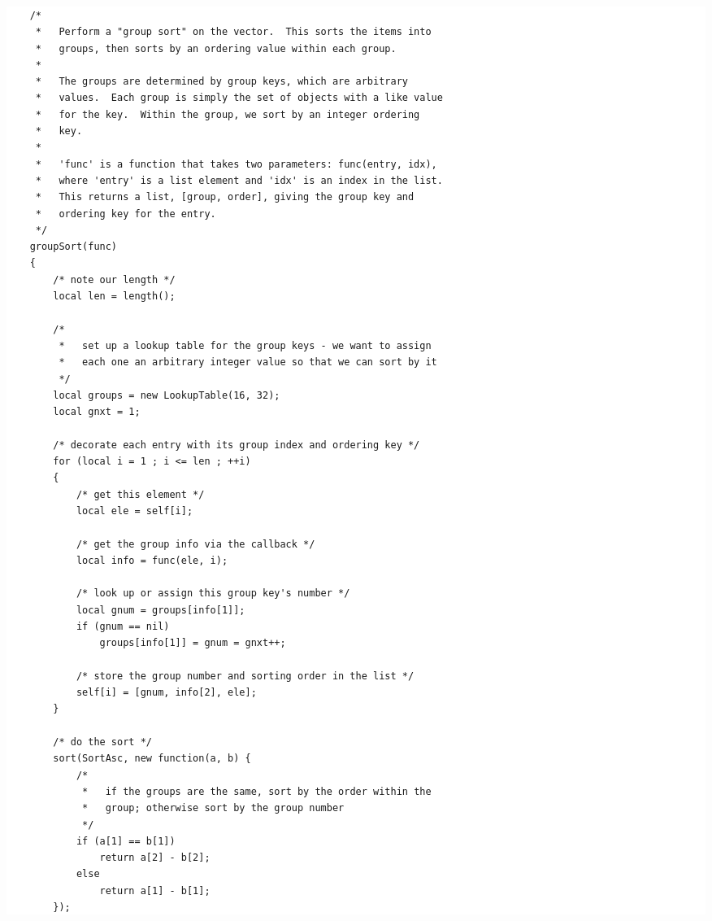         /*
         *   Perform a "group sort" on the vector.  This sorts the items into
         *   groups, then sorts by an ordering value within each group.
         *   
         *   The groups are determined by group keys, which are arbitrary
         *   values.  Each group is simply the set of objects with a like value
         *   for the key.  Within the group, we sort by an integer ordering
         *   key.
         *   
         *   'func' is a function that takes two parameters: func(entry, idx),
         *   where 'entry' is a list element and 'idx' is an index in the list.
         *   This returns a list, [group, order], giving the group key and
         *   ordering key for the entry.  
         */
        groupSort(func)
        {
            /* note our length */
            local len = length();

            /* 
             *   set up a lookup table for the group keys - we want to assign
             *   each one an arbitrary integer value so that we can sort by it 
             */
            local groups = new LookupTable(16, 32);
            local gnxt = 1;
            
            /* decorate each entry with its group index and ordering key */
            for (local i = 1 ; i <= len ; ++i)
            {
                /* get this element */
                local ele = self[i];

                /* get the group info via the callback */
                local info = func(ele, i);

                /* look up or assign this group key's number */
                local gnum = groups[info[1]];
                if (gnum == nil)
                    groups[info[1]] = gnum = gnxt++;

                /* store the group number and sorting order in the list */
                self[i] = [gnum, info[2], ele];
            }

            /* do the sort */
            sort(SortAsc, new function(a, b) {
                /* 
                 *   if the groups are the same, sort by the order within the
                 *   group; otherwise sort by the group number 
                 */
                if (a[1] == b[1])
                    return a[2] - b[2];
                else
                    return a[1] - b[1];
            });
